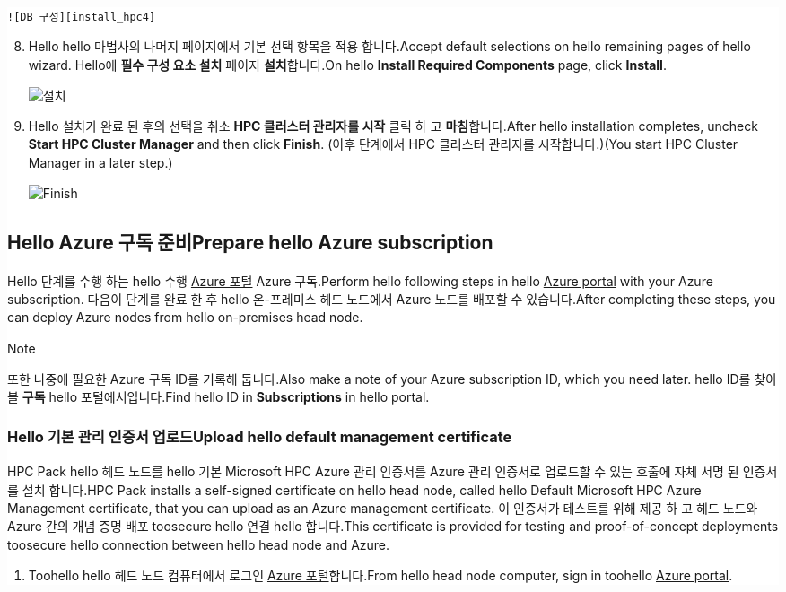     ![DB 구성][install_hpc4]

8. <span data-ttu-id="7ae5a-143">Hello hello 마법사의 나머지 페이지에서 기본 선택 항목을 적용 합니다.</span><span class="sxs-lookup"><span data-stu-id="7ae5a-143">Accept default selections on hello remaining pages of hello wizard.</span></span> <span data-ttu-id="7ae5a-144">Hello에 **필수 구성 요소 설치** 페이지 **설치**합니다.</span><span class="sxs-lookup"><span data-stu-id="7ae5a-144">On hello **Install Required Components** page, click **Install**.</span></span>
   
    ![설치][install_hpc6]

9. <span data-ttu-id="7ae5a-146">Hello 설치가 완료 된 후의 선택을 취소 **HPC 클러스터 관리자를 시작** 클릭 하 고 **마침**합니다.</span><span class="sxs-lookup"><span data-stu-id="7ae5a-146">After hello installation completes, uncheck **Start HPC Cluster Manager** and then click **Finish**.</span></span> <span data-ttu-id="7ae5a-147">(이후 단계에서 HPC 클러스터 관리자를 시작합니다.)</span><span class="sxs-lookup"><span data-stu-id="7ae5a-147">(You start HPC Cluster Manager in a later step.)</span></span>
   
    ![Finish][install_hpc7]

## <a name="prepare-hello-azure-subscription"></a><span data-ttu-id="7ae5a-149">Hello Azure 구독 준비</span><span class="sxs-lookup"><span data-stu-id="7ae5a-149">Prepare hello Azure subscription</span></span>
<span data-ttu-id="7ae5a-150">Hello 단계를 수행 하는 hello 수행 [Azure 포털](https://portal.azure.com) Azure 구독.</span><span class="sxs-lookup"><span data-stu-id="7ae5a-150">Perform hello following steps in hello [Azure portal](https://portal.azure.com) with your Azure subscription.</span></span> <span data-ttu-id="7ae5a-151">다음이 단계를 완료 한 후 hello 온-프레미스 헤드 노드에서 Azure 노드를 배포할 수 있습니다.</span><span class="sxs-lookup"><span data-stu-id="7ae5a-151">After completing these steps, you can deploy Azure nodes from hello on-premises head node.</span></span> 
  
  > [!NOTE]
  > <span data-ttu-id="7ae5a-152">또한 나중에 필요한 Azure 구독 ID를 기록해 둡니다.</span><span class="sxs-lookup"><span data-stu-id="7ae5a-152">Also make a note of your Azure subscription ID, which you need later.</span></span> <span data-ttu-id="7ae5a-153">hello ID를 찾아볼 **구독** hello 포털에서입니다.</span><span class="sxs-lookup"><span data-stu-id="7ae5a-153">Find hello ID in **Subscriptions** in hello portal.</span></span>
  > 

### <a name="upload-hello-default-management-certificate"></a><span data-ttu-id="7ae5a-154">Hello 기본 관리 인증서 업로드</span><span class="sxs-lookup"><span data-stu-id="7ae5a-154">Upload hello default management certificate</span></span>
<span data-ttu-id="7ae5a-155">HPC Pack hello 헤드 노드를 hello 기본 Microsoft HPC Azure 관리 인증서를 Azure 관리 인증서로 업로드할 수 있는 호출에 자체 서명 된 인증서를 설치 합니다.</span><span class="sxs-lookup"><span data-stu-id="7ae5a-155">HPC Pack installs a self-signed certificate on hello head node, called hello Default Microsoft HPC Azure Management certificate, that you can upload as an Azure management certificate.</span></span> <span data-ttu-id="7ae5a-156">이 인증서가 테스트를 위해 제공 하 고 헤드 노드와 Azure 간의 개념 증명 배포 toosecure hello 연결 hello 합니다.</span><span class="sxs-lookup"><span data-stu-id="7ae5a-156">This certificate is provided for testing and proof-of-concept deployments toosecure hello connection between hello head node and Azure.</span></span>

1. <span data-ttu-id="7ae5a-157">Toohello hello 헤드 노드 컴퓨터에서 로그인 [Azure 포털](https://portal.azure.com)합니다.</span><span class="sxs-lookup"><span data-stu-id="7ae5a-157">From hello head node computer, sign in toohello [Azure portal](https://portal.azure.com).</span></span>


[Overview]: ./media/cloud-services-setup-hybrid-hpcpack-cluster/hybrid_cluster_overview.png
[install_hpc1]: ./media/cloud-services-setup-hybrid-hpcpack-cluster/install_hpc1.png
[install_hpc4]: ./media/cloud-services-setup-hybrid-hpcpack-cluster/install_hpc4.png
[install_hpc6]: ./media/cloud-services-setup-hybrid-hpcpack-cluster/install_hpc6.png
[install_hpc7]: ./media/cloud-services-setup-hybrid-hpcpack-cluster/install_hpc7.png
[install_hpc10]: ./media/cloud-services-setup-hybrid-hpcpack-cluster/install_hpc10.png
[config_hpc2]: ./media/cloud-services-setup-hybrid-hpcpack-cluster/config_hpc2.png
[config_hpc3]: ./media/cloud-services-setup-hybrid-hpcpack-cluster/config_hpc3.png
[config_hpc6]: ./media/cloud-services-setup-hybrid-hpcpack-cluster/config_hpc6.png
[config_hpc8]: ./media/cloud-services-setup-hybrid-hpcpack-cluster/config_hpc8.png
[config_hpc10]: ./media/cloud-services-setup-hybrid-hpcpack-cluster/config_hpc10.png
[config_hpc12]: ./media/cloud-services-setup-hybrid-hpcpack-cluster/config_hpc12.png
[config_hpc13]: ./media/cloud-services-setup-hybrid-hpcpack-cluster/config_hpc13.png
[add_node1]: ./media/cloud-services-setup-hybrid-hpcpack-cluster/add_node1.png
[add_node1_1]: ./media/cloud-services-setup-hybrid-hpcpack-cluster/add_node1_1.png
[add_node2]: ./media/cloud-services-setup-hybrid-hpcpack-cluster/add_node2.png
[add_node3]: ./media/cloud-services-setup-hybrid-hpcpack-cluster/add_node3.png
[add_node4]: ./media/cloud-services-setup-hybrid-hpcpack-cluster/add_node4.png
[add_node6]: ./media/cloud-services-setup-hybrid-hpcpack-cluster/add_node6.png
[add_node7]: ./media/cloud-services-setup-hybrid-hpcpack-cluster/add_node7.png
[view_instances1]: ./media/cloud-services-setup-hybrid-hpcpack-cluster/view_instances1.png
[clusrun1]: ./media/cloud-services-setup-hybrid-hpcpack-cluster/clusrun1.png
[test_job1]: ./media/cloud-services-setup-hybrid-hpcpack-cluster/test_job1.png
[param_sweep1]: ./media/cloud-services-setup-hybrid-hpcpack-cluster/param_sweep1.png
[view_job361]: ./media/cloud-services-setup-hybrid-hpcpack-cluster/view_job361.png
[view_job362]: ./media/cloud-services-setup-hybrid-hpcpack-cluster/view_job362.png
[stop_node1]: ./media/cloud-services-setup-hybrid-hpcpack-cluster/stop_node1.png
[stop_node4]: ./media/cloud-services-setup-hybrid-hpcpack-cluster/stop_node4.png
[view_instances2]: ./media/cloud-services-setup-hybrid-hpcpack-cluster/view_instances2.png
